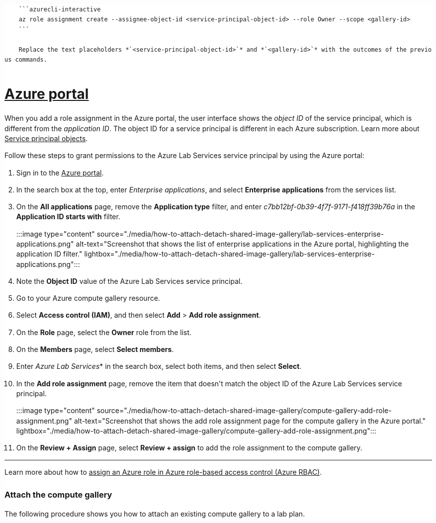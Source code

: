         ```azurecli-interactive
        az role assignment create --assignee-object-id <service-principal-object-id> --role Owner --scope <gallery-id>
        ```

        Replace the text placeholders *`<service-principal-object-id>`* and *`<gallery-id>`* with the outcomes of the previous commands.

# [Azure portal](#tab/portal)

When you add a role assignment in the Azure portal, the user interface shows the *object ID* of the service principal, which is different from the *application ID*. The object ID for a service principal is different in each Azure subscription. Learn more about [Service principal objects](/azure/active-directory/develop/app-objects-and-service-principals#service-principal-object).

Follow these steps to grant permissions to the Azure Lab Services service principal by using the Azure portal:

1. Sign in to the [Azure portal](https://portal.azure.com).
1. In the search box at the top, enter *Enterprise applications*, and select **Enterprise applications** from the services list.
1. On the **All applications** page, remove the **Application type** filter, and enter *c7bb12bf-0b39-4f7f-9171-f418ff39b76a* in the **Application ID starts with** filter.

    :::image type="content" source="./media/how-to-attach-detach-shared-image-gallery/lab-services-enterprise-applications.png" alt-text="Screenshot that shows the list of enterprise applications in the Azure portal, highlighting the application ID filter." lightbox="./media/how-to-attach-detach-shared-image-gallery/lab-services-enterprise-applications.png":::

1. Note the **Object ID** value of the Azure Lab Services service principal.
1. Go to your Azure compute gallery resource.
1. Select **Access control (IAM)**, and then select **Add** > **Add role assignment**.
1. On the **Role** page, select the **Owner** role from the list.
1. On the **Members** page, select **Select members**.
1. Enter *Azure Lab Services** in the search box, select both items, and then select **Select**.
1. In the **Add role assignment** page, remove the item that doesn't match the object ID of the Azure Lab Services service principal.

    :::image type="content" source="./media/how-to-attach-detach-shared-image-gallery/compute-gallery-add-role-assignment.png" alt-text="Screenshot that shows the add role assignment page for the compute gallery in the Azure portal." lightbox="./media/how-to-attach-detach-shared-image-gallery/compute-gallery-add-role-assignment.png":::

1. On the **Review + Assign** page, select **Review + assign** to add the role assignment to the compute gallery.

---

Learn more about how to [assign an Azure role in Azure role-based access control (Azure RBAC)](/azure/role-based-access-control/role-assignments-steps#step-5-assign-role).

### Attach the compute gallery

The following procedure shows you how to attach an existing compute gallery to a lab plan.
